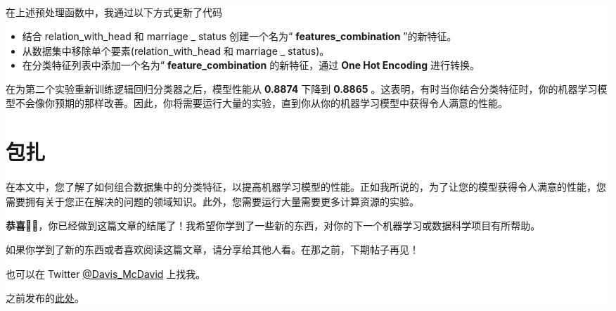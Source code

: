 在上述预处理函数中，我通过以下方式更新了代码

*   结合 relation_with_head 和 marriage _ status 创建一个名为“ **features_combination** ”的新特征。
*   从数据集中移除单个要素(relation_with_head 和 marriage _ status)。
*   在分类特征列表中添加一个名为“ **feature_combination** 的新特征，通过 **One Hot Encoding** 进行转换。

在为第二个实验重新训练逻辑回归分类器之后，模型性能从 **0.8874** 下降到 **0.8865** 。这表明，有时当你结合分类特征时，你的机器学习模型不会像你预期的那样改善。因此，你将需要运行大量的实验，直到你从你的机器学习模型中获得令人满意的性能。

# 包扎

在本文中，您了解了如何组合数据集中的分类特征，以提高机器学习模型的性能。正如我所说的，为了让您的模型获得令人满意的性能，您需要拥有关于您正在解决的问题的领域知识。此外，您需要运行大量需要更多计算资源的实验。

**恭喜**👏👏，你已经做到这篇文章的结尾了！我希望你学到了一些新的东西，对你的下一个机器学习或数据科学项目有所帮助。

如果你学到了新的东西或者喜欢阅读这篇文章，请分享给其他人看。在那之前，下期帖子再见！

也可以在 Twitter [@Davis_McDavid](https://twitter.com/Davis_McDavid) 上找我。

之前发布的[此处](https://hackernoon.com/improve-machine-learning-model-performance-by-combining-categorical-features-g21u34ep)。